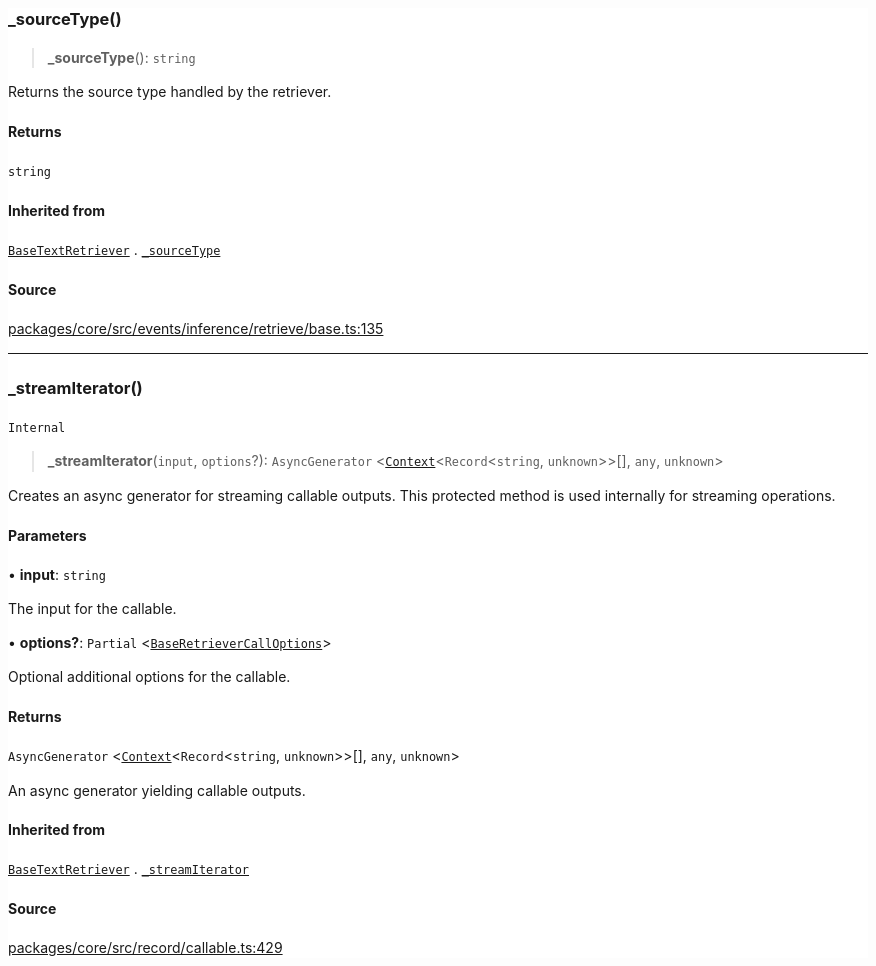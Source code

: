 ### \_sourceType()

> **\_sourceType**(): `string`

Returns the source type handled by the retriever.

#### Returns

`string`

#### Inherited from

[`BaseTextRetriever`](../../../../base/classes/BaseTextRetriever.md) . [`_sourceType`](../../../../base/classes/BaseTextRetriever.md#_sourcetype)

#### Source

[packages/core/src/events/inference/retrieve/base.ts:135](https://github.com/VictorS67/encre/blob/c09849eb59af073bf23be826a912f2ba4f635f93/packages/core/src/events/inference/retrieve/base.ts#L135)

***

### \_streamIterator()

`Internal`

> **\_streamIterator**(`input`, `options`?): `AsyncGenerator` \<[`Context`](../../../../../../input/load/docs/context/classes/Context.md)\<`Record`\<`string`, `unknown`\>\>[], `any`, `unknown`\>

Creates an async generator for streaming callable outputs.
This protected method is used internally for streaming operations.

#### Parameters

• **input**: `string`

The input for the callable.

• **options?**: `Partial` \<[`BaseRetrieverCallOptions`](../../../../base/interfaces/BaseRetrieverCallOptions.md)\>

Optional additional options for the callable.

#### Returns

`AsyncGenerator` \<[`Context`](../../../../../../input/load/docs/context/classes/Context.md)\<`Record`\<`string`, `unknown`\>\>[], `any`, `unknown`\>

An async generator yielding callable outputs.

#### Inherited from

[`BaseTextRetriever`](../../../../base/classes/BaseTextRetriever.md) . [`_streamIterator`](../../../../base/classes/BaseTextRetriever.md#_streamiterator)

#### Source

[packages/core/src/record/callable.ts:429](https://github.com/VictorS67/encre/blob/c09849eb59af073bf23be826a912f2ba4f635f93/packages/core/src/record/callable.ts#L429)
